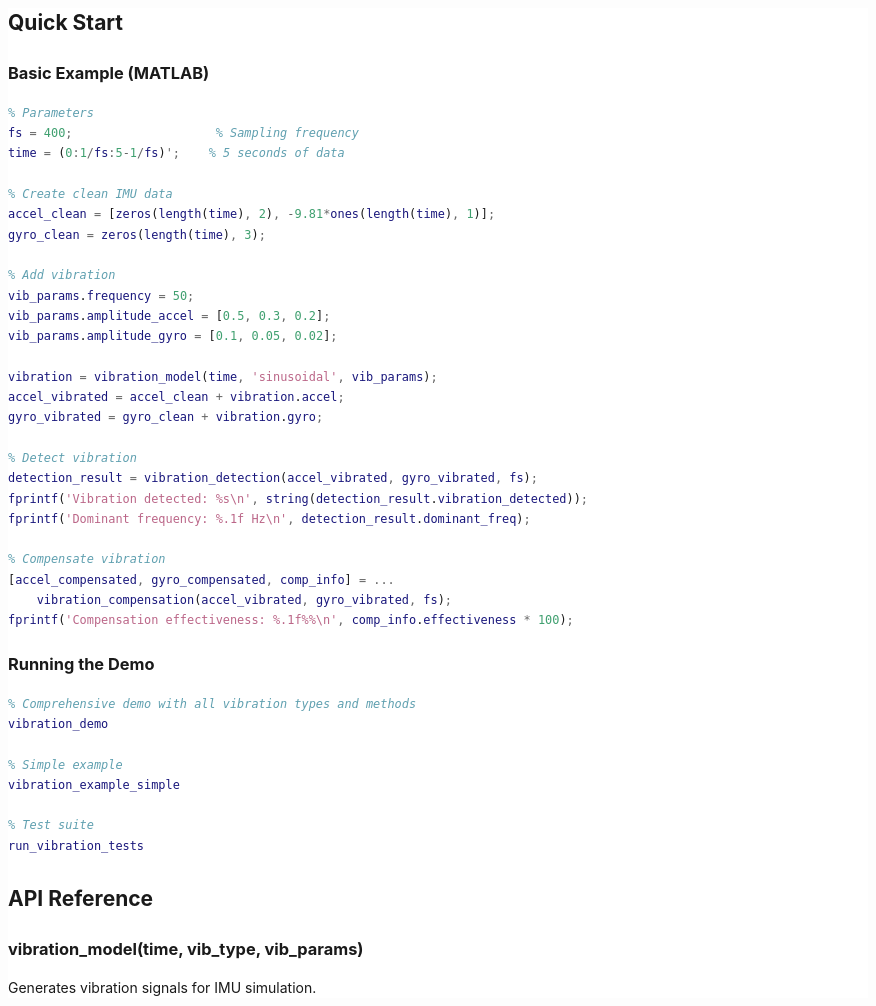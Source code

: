 ## Quick Start

### Basic Example (MATLAB)

```matlab
% Parameters
fs = 400;                    % Sampling frequency
time = (0:1/fs:5-1/fs)';    % 5 seconds of data

% Create clean IMU data
accel_clean = [zeros(length(time), 2), -9.81*ones(length(time), 1)];
gyro_clean = zeros(length(time), 3);

% Add vibration
vib_params.frequency = 50;
vib_params.amplitude_accel = [0.5, 0.3, 0.2];
vib_params.amplitude_gyro = [0.1, 0.05, 0.02];

vibration = vibration_model(time, 'sinusoidal', vib_params);
accel_vibrated = accel_clean + vibration.accel;
gyro_vibrated = gyro_clean + vibration.gyro;

% Detect vibration
detection_result = vibration_detection(accel_vibrated, gyro_vibrated, fs);
fprintf('Vibration detected: %s\n', string(detection_result.vibration_detected));
fprintf('Dominant frequency: %.1f Hz\n', detection_result.dominant_freq);

% Compensate vibration
[accel_compensated, gyro_compensated, comp_info] = ...
    vibration_compensation(accel_vibrated, gyro_vibrated, fs);
fprintf('Compensation effectiveness: %.1f%%\n', comp_info.effectiveness * 100);
```

### Running the Demo

```matlab
% Comprehensive demo with all vibration types and methods
vibration_demo

% Simple example
vibration_example_simple

% Test suite
run_vibration_tests
```

## API Reference

### vibration_model(time, vib_type, vib_params)

Generates vibration signals for IMU simulation.
